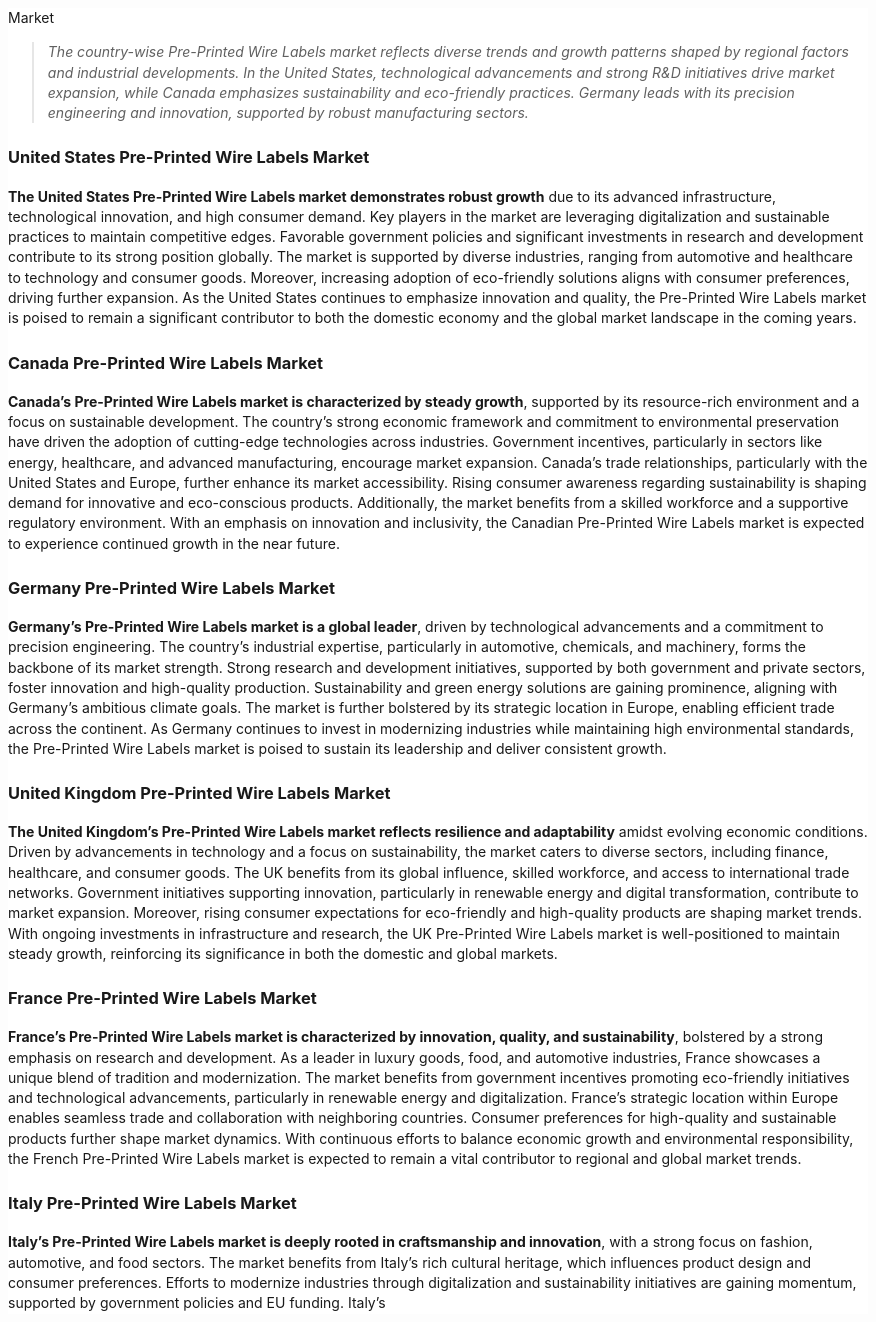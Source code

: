 Market<br /></span></h1><blockquote><p><em><span class="">The country-wise Pre-Printed Wire Labels  market reflects diverse trends and growth patterns shaped by regional factors and industrial developments. In the United States, technological advancements and strong R&amp;D initiatives drive market expansion, while Canada emphasizes sustainability and eco-friendly practices. Germany leads with its precision engineering and innovation, supported by robust manufacturing sectors.</span></em></p></blockquote><h3><strong>United States Pre-Printed Wire Labels  Market</strong></h3><p><strong>The United States Pre-Printed Wire Labels  market demonstrates robust growth</strong> due to its advanced infrastructure, technological innovation, and high consumer demand. Key players in the market are leveraging digitalization and sustainable practices to maintain competitive edges. Favorable government policies and significant investments in research and development contribute to its strong position globally. The market is supported by diverse industries, ranging from automotive and healthcare to technology and consumer goods. Moreover, increasing adoption of eco-friendly solutions aligns with consumer preferences, driving further expansion. As the United States continues to emphasize innovation and quality, the Pre-Printed Wire Labels  market is poised to remain a significant contributor to both the domestic economy and the global market landscape in the coming years.</p><h3><strong>Canada Pre-Printed Wire Labels  Market</strong></h3><p><strong>Canada&rsquo;s Pre-Printed Wire Labels  market is characterized by steady growth</strong>, supported by its resource-rich environment and a focus on sustainable development. The country&rsquo;s strong economic framework and commitment to environmental preservation have driven the adoption of cutting-edge technologies across industries. Government incentives, particularly in sectors like energy, healthcare, and advanced manufacturing, encourage market expansion. Canada&rsquo;s trade relationships, particularly with the United States and Europe, further enhance its market accessibility. Rising consumer awareness regarding sustainability is shaping demand for innovative and eco-conscious products. Additionally, the market benefits from a skilled workforce and a supportive regulatory environment. With an emphasis on innovation and inclusivity, the Canadian Pre-Printed Wire Labels  market is expected to experience continued growth in the near future.</p><h3><strong>Germany Pre-Printed Wire Labels  Market</strong></h3><p><strong>Germany&rsquo;s Pre-Printed Wire Labels  market is a global leader</strong>, driven by technological advancements and a commitment to precision engineering. The country&rsquo;s industrial expertise, particularly in automotive, chemicals, and machinery, forms the backbone of its market strength. Strong research and development initiatives, supported by both government and private sectors, foster innovation and high-quality production. Sustainability and green energy solutions are gaining prominence, aligning with Germany&rsquo;s ambitious climate goals. The market is further bolstered by its strategic location in Europe, enabling efficient trade across the continent. As Germany continues to invest in modernizing industries while maintaining high environmental standards, the Pre-Printed Wire Labels  market is poised to sustain its leadership and deliver consistent growth.</p><h3><strong>United Kingdom Pre-Printed Wire Labels  Market</strong></h3><p><strong>The United Kingdom&rsquo;s Pre-Printed Wire Labels  market reflects resilience and adaptability</strong> amidst evolving economic conditions. Driven by advancements in technology and a focus on sustainability, the market caters to diverse sectors, including finance, healthcare, and consumer goods. The UK benefits from its global influence, skilled workforce, and access to international trade networks. Government initiatives supporting innovation, particularly in renewable energy and digital transformation, contribute to market expansion. Moreover, rising consumer expectations for eco-friendly and high-quality products are shaping market trends. With ongoing investments in infrastructure and research, the UK Pre-Printed Wire Labels  market is well-positioned to maintain steady growth, reinforcing its significance in both the domestic and global markets.</p><h3><strong>France Pre-Printed Wire Labels  Market</strong></h3><p><strong>France&rsquo;s Pre-Printed Wire Labels  market is characterized by innovation, quality, and sustainability</strong>, bolstered by a strong emphasis on research and development. As a leader in luxury goods, food, and automotive industries, France showcases a unique blend of tradition and modernization. The market benefits from government incentives promoting eco-friendly initiatives and technological advancements, particularly in renewable energy and digitalization. France&rsquo;s strategic location within Europe enables seamless trade and collaboration with neighboring countries. Consumer preferences for high-quality and sustainable products further shape market dynamics. With continuous efforts to balance economic growth and environmental responsibility, the French Pre-Printed Wire Labels  market is expected to remain a vital contributor to regional and global market trends.</p><h3><strong>Italy Pre-Printed Wire Labels  Market</strong></h3><p><strong>Italy&rsquo;s Pre-Printed Wire Labels  market is deeply rooted in craftsmanship and innovation</strong>, with a strong focus on fashion, automotive, and food sectors. The market benefits from Italy&rsquo;s rich cultural heritage, which influences product design and consumer preferences. Efforts to modernize industries through digitalization and sustainability initiatives are gaining momentum, supported by government policies and EU funding. Italy&rsquo;s